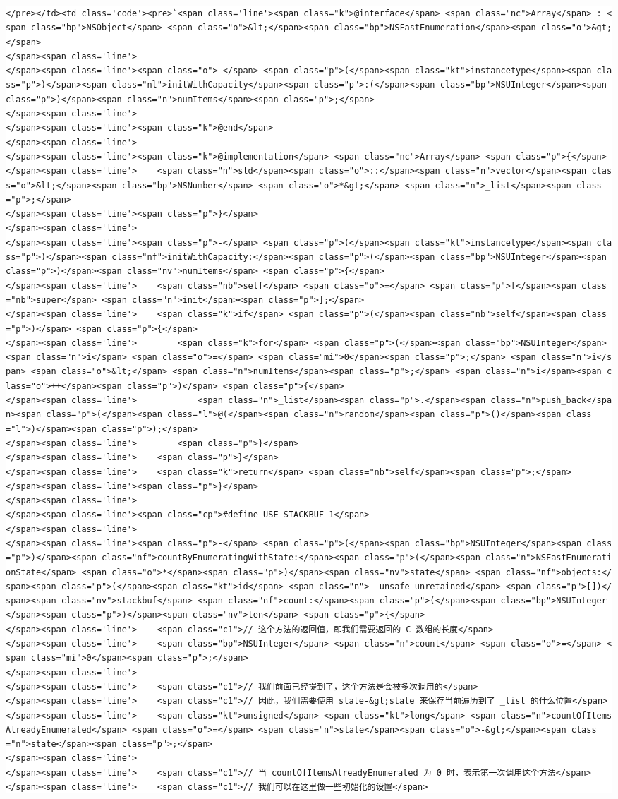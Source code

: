     </pre></td><td class='code'><pre>`<span class='line'><span class="k">@interface</span> <span class="nc">Array</span> : <span class="bp">NSObject</span> <span class="o">&lt;</span><span class="bp">NSFastEnumeration</span><span class="o">&gt;</span>
    </span><span class='line'>
    </span><span class='line'><span class="o">-</span> <span class="p">(</span><span class="kt">instancetype</span><span class="p">)</span><span class="nl">initWithCapacity</span><span class="p">:(</span><span class="bp">NSUInteger</span><span class="p">)</span><span class="n">numItems</span><span class="p">;</span>
    </span><span class='line'>
    </span><span class='line'><span class="k">@end</span>
    </span><span class='line'>
    </span><span class='line'><span class="k">@implementation</span> <span class="nc">Array</span> <span class="p">{</span>
    </span><span class='line'>    <span class="n">std</span><span class="o">::</span><span class="n">vector</span><span class="o">&lt;</span><span class="bp">NSNumber</span> <span class="o">*&gt;</span> <span class="n">_list</span><span class="p">;</span>
    </span><span class='line'><span class="p">}</span>
    </span><span class='line'>
    </span><span class='line'><span class="p">-</span> <span class="p">(</span><span class="kt">instancetype</span><span class="p">)</span><span class="nf">initWithCapacity:</span><span class="p">(</span><span class="bp">NSUInteger</span><span class="p">)</span><span class="nv">numItems</span> <span class="p">{</span>
    </span><span class='line'>    <span class="nb">self</span> <span class="o">=</span> <span class="p">[</span><span class="nb">super</span> <span class="n">init</span><span class="p">];</span>
    </span><span class='line'>    <span class="k">if</span> <span class="p">(</span><span class="nb">self</span><span class="p">)</span> <span class="p">{</span>
    </span><span class='line'>        <span class="k">for</span> <span class="p">(</span><span class="bp">NSUInteger</span> <span class="n">i</span> <span class="o">=</span> <span class="mi">0</span><span class="p">;</span> <span class="n">i</span> <span class="o">&lt;</span> <span class="n">numItems</span><span class="p">;</span> <span class="n">i</span><span class="o">++</span><span class="p">)</span> <span class="p">{</span>
    </span><span class='line'>            <span class="n">_list</span><span class="p">.</span><span class="n">push_back</span><span class="p">(</span><span class="l">@(</span><span class="n">random</span><span class="p">()</span><span class="l">)</span><span class="p">);</span>
    </span><span class='line'>        <span class="p">}</span>
    </span><span class='line'>    <span class="p">}</span>
    </span><span class='line'>    <span class="k">return</span> <span class="nb">self</span><span class="p">;</span>
    </span><span class='line'><span class="p">}</span>
    </span><span class='line'>
    </span><span class='line'><span class="cp">#define USE_STACKBUF 1</span>
    </span><span class='line'>
    </span><span class='line'><span class="p">-</span> <span class="p">(</span><span class="bp">NSUInteger</span><span class="p">)</span><span class="nf">countByEnumeratingWithState:</span><span class="p">(</span><span class="n">NSFastEnumerationState</span> <span class="o">*</span><span class="p">)</span><span class="nv">state</span> <span class="nf">objects:</span><span class="p">(</span><span class="kt">id</span> <span class="n">__unsafe_unretained</span> <span class="p">[])</span><span class="nv">stackbuf</span> <span class="nf">count:</span><span class="p">(</span><span class="bp">NSUInteger</span><span class="p">)</span><span class="nv">len</span> <span class="p">{</span>
    </span><span class='line'>    <span class="c1">// 这个方法的返回值，即我们需要返回的 C 数组的长度</span>
    </span><span class='line'>    <span class="bp">NSUInteger</span> <span class="n">count</span> <span class="o">=</span> <span class="mi">0</span><span class="p">;</span>
    </span><span class='line'>
    </span><span class='line'>    <span class="c1">// 我们前面已经提到了，这个方法是会被多次调用的</span>
    </span><span class='line'>    <span class="c1">// 因此，我们需要使用 state-&gt;state 来保存当前遍历到了 _list 的什么位置</span>
    </span><span class='line'>    <span class="kt">unsigned</span> <span class="kt">long</span> <span class="n">countOfItemsAlreadyEnumerated</span> <span class="o">=</span> <span class="n">state</span><span class="o">-&gt;</span><span class="n">state</span><span class="p">;</span>
    </span><span class='line'>
    </span><span class='line'>    <span class="c1">// 当 countOfItemsAlreadyEnumerated 为 0 时，表示第一次调用这个方法</span>
    </span><span class='line'>    <span class="c1">// 我们可以在这里做一些初始化的设置</span>